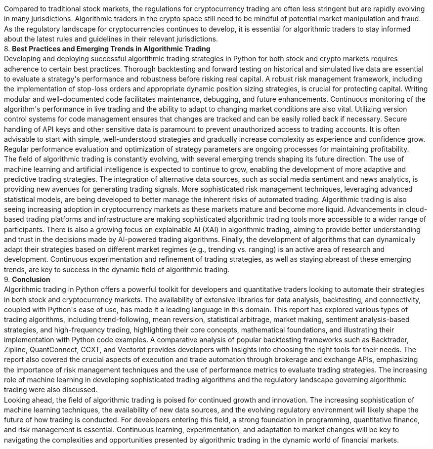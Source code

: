    Compared to traditional stock markets, the regulations for cryptocurrency trading are often less stringent but are rapidly evolving in many jurisdictions. Algorithmic traders in the crypto space still need to be mindful of potential market manipulation and fraud. As the regulatory landscape for cryptocurrencies continues to develop, it is essential for algorithmic traders to stay informed about the latest rules and guidelines in their relevant jurisdictions.  
8. **Best Practices and Emerging Trends in Algorithmic Trading**  
   Developing and deploying successful algorithmic trading strategies in Python for both stock and crypto markets requires adherence to certain best practices. Thorough backtesting and forward testing on historical and simulated live data are essential to evaluate a strategy's performance and robustness before risking real capital. A robust risk management framework, including the implementation of stop-loss orders and appropriate dynamic position sizing strategies, is crucial for protecting capital. Writing modular and well-documented code facilitates maintenance, debugging, and future enhancements. Continuous monitoring of the algorithm's performance in live trading and the ability to adapt to changing market conditions are also vital. Utilizing version control systems for code management ensures that changes are tracked and can be easily rolled back if necessary. Secure handling of API keys and other sensitive data is paramount to prevent unauthorized access to trading accounts. It is often advisable to start with simple, well-understood strategies and gradually increase complexity as experience and confidence grow. Regular performance evaluation and optimization of strategy parameters are ongoing processes for maintaining profitability.  
   The field of algorithmic trading is constantly evolving, with several emerging trends shaping its future direction. The use of machine learning and artificial intelligence is expected to continue to grow, enabling the development of more adaptive and predictive trading strategies. The integration of alternative data sources, such as social media sentiment and news analytics, is providing new avenues for generating trading signals. More sophisticated risk management techniques, leveraging advanced statistical models, are being developed to better manage the inherent risks of automated trading. Algorithmic trading is also seeing increasing adoption in cryptocurrency markets as these markets mature and become more liquid. Advancements in cloud-based trading platforms and infrastructure are making sophisticated algorithmic trading tools more accessible to a wider range of participants. There is also a growing focus on explainable AI (XAI) in algorithmic trading, aiming to provide better understanding and trust in the decisions made by AI-powered trading algorithms. Finally, the development of algorithms that can dynamically adapt their strategies based on different market regimes (e.g., trending vs. ranging) is an active area of research and development. Continuous experimentation and refinement of trading strategies, as well as staying abreast of these emerging trends, are key to success in the dynamic field of algorithmic trading.  
9. **Conclusion**  
   Algorithmic trading in Python offers a powerful toolkit for developers and quantitative traders looking to automate their strategies in both stock and cryptocurrency markets. The availability of extensive libraries for data analysis, backtesting, and connectivity, coupled with Python's ease of use, has made it a leading language in this domain. This report has explored various types of trading algorithms, including trend-following, mean reversion, statistical arbitrage, market making, sentiment analysis-based strategies, and high-frequency trading, highlighting their core concepts, mathematical foundations, and illustrating their implementation with Python code examples. A comparative analysis of popular backtesting frameworks such as Backtrader, Zipline, QuantConnect, CCXT, and Vectorbt provides developers with insights into choosing the right tools for their needs. The report also covered the crucial aspects of execution and trade automation through brokerage and exchange APIs, emphasizing the importance of risk management techniques and the use of performance metrics to evaluate trading strategies. The increasing role of machine learning in developing sophisticated trading algorithms and the regulatory landscape governing algorithmic trading were also discussed.  
   Looking ahead, the field of algorithmic trading is poised for continued growth and innovation. The increasing sophistication of machine learning techniques, the availability of new data sources, and the evolving regulatory environment will likely shape the future of how trading is conducted. For developers entering this field, a strong foundation in programming, quantitative finance, and risk management is essential. Continuous learning, experimentation, and adaptation to market changes will be key to navigating the complexities and opportunities presented by algorithmic trading in the dynamic world of financial markets.
